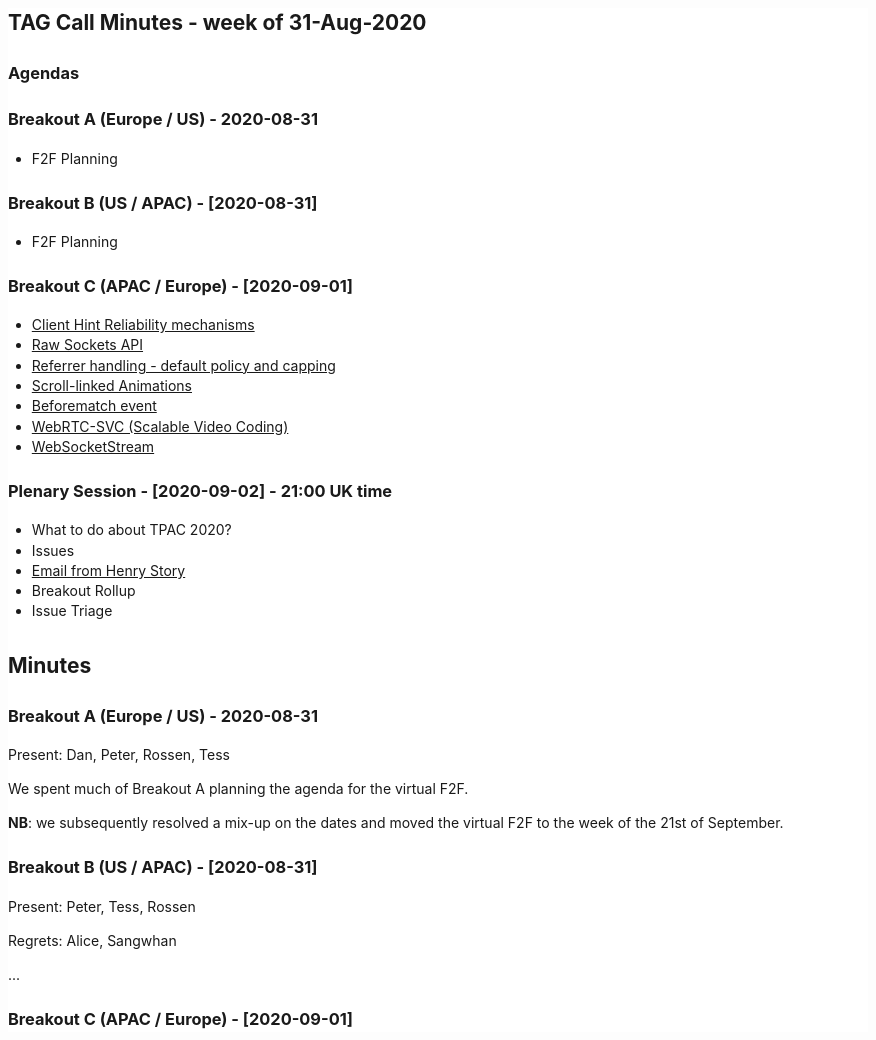 ## TAG Call Minutes - week of 31-Aug-2020

### Agendas


### Breakout A (Europe / US) - 2020-08-31

* F2F Planning

### Breakout B (US / APAC) - [2020-08-31]

* F2F Planning

### Breakout C (APAC / Europe) - [2020-09-01]

* [Client Hint Reliability mechanisms](https://github.com/w3ctag/design-reviews/issues/549)
* [Raw Sockets API](https://github.com/w3ctag/design-reviews/issues/548)
* [Referrer handling - default policy and capping](https://github.com/w3ctag/design-reviews/issues/538)
* [Scroll-linked Animations](https://github.com/w3ctag/design-reviews/issues/521)
* [Beforematch event](https://github.com/w3ctag/design-reviews/issues/511)
* [WebRTC-SVC (Scalable Video Coding)](https://github.com/w3ctag/design-reviews/issues/396)
* [WebSocketStream](https://github.com/w3ctag/design-reviews/issues/394)

### Plenary Session - [2020-09-02] - 21:00 UK time

* What to do about TPAC 2020?
* Issues
* [Email from Henry Story](https://lists.w3.org/Archives/Public/www-tag/2020Aug/0000.html)
* Breakout Rollup
* Issue Triage

## Minutes

### Breakout A (Europe / US) - 2020-08-31

Present: Dan, Peter, Rossen, Tess

We spent much of Breakout A planning the agenda for the virtual F2F.

**NB**: we subsequently resolved a mix-up on the dates and moved the virtual F2F to the week of the 21st of September.

### Breakout B (US / APAC) - [2020-08-31]

Present: Peter, Tess, Rossen

Regrets: Alice, Sangwhan

...

### Breakout C (APAC / Europe) - [2020-09-01]
